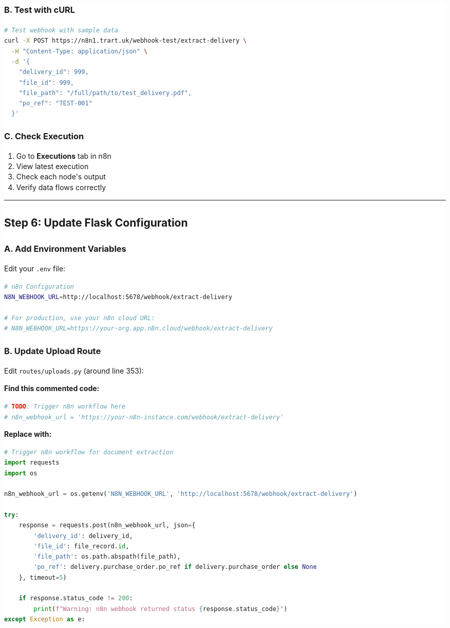 ### B. Test with cURL

```bash
# Test webhook with sample data
curl -X POST https://n8n1.trart.uk/webhook-test/extract-delivery \
  -H "Content-Type: application/json" \
  -d '{
    "delivery_id": 999,
    "file_id": 999,
    "file_path": "/full/path/to/test_delivery.pdf",
    "po_ref": "TEST-001"
  }'
```

### C. Check Execution

1. Go to **Executions** tab in n8n
2. View latest execution
3. Check each node's output
4. Verify data flows correctly

---

## Step 6: Update Flask Configuration

### A. Add Environment Variables

Edit your `.env` file:

```bash
# n8n Configuration
N8N_WEBHOOK_URL=http://localhost:5678/webhook/extract-delivery

# For production, use your n8n cloud URL:
# N8N_WEBHOOK_URL=https://your-org.app.n8n.cloud/webhook/extract-delivery
```

### B. Update Upload Route

Edit `routes/uploads.py` (around line 353):

**Find this commented code:**
```python
# TODO: Trigger n8n workflow here
# n8n_webhook_url = 'https://your-n8n-instance.com/webhook/extract-delivery'
```

**Replace with:**
```python
# Trigger n8n workflow for document extraction
import requests
import os

n8n_webhook_url = os.getenv('N8N_WEBHOOK_URL', 'http://localhost:5678/webhook/extract-delivery')

try:
    response = requests.post(n8n_webhook_url, json={
        'delivery_id': delivery_id,
        'file_id': file_record.id,
        'file_path': os.path.abspath(file_path),
        'po_ref': delivery.purchase_order.po_ref if delivery.purchase_order else None
    }, timeout=5)
    
    if response.status_code != 200:
        print(f"Warning: n8n webhook returned status {response.status_code}")
except Exception as e:
```